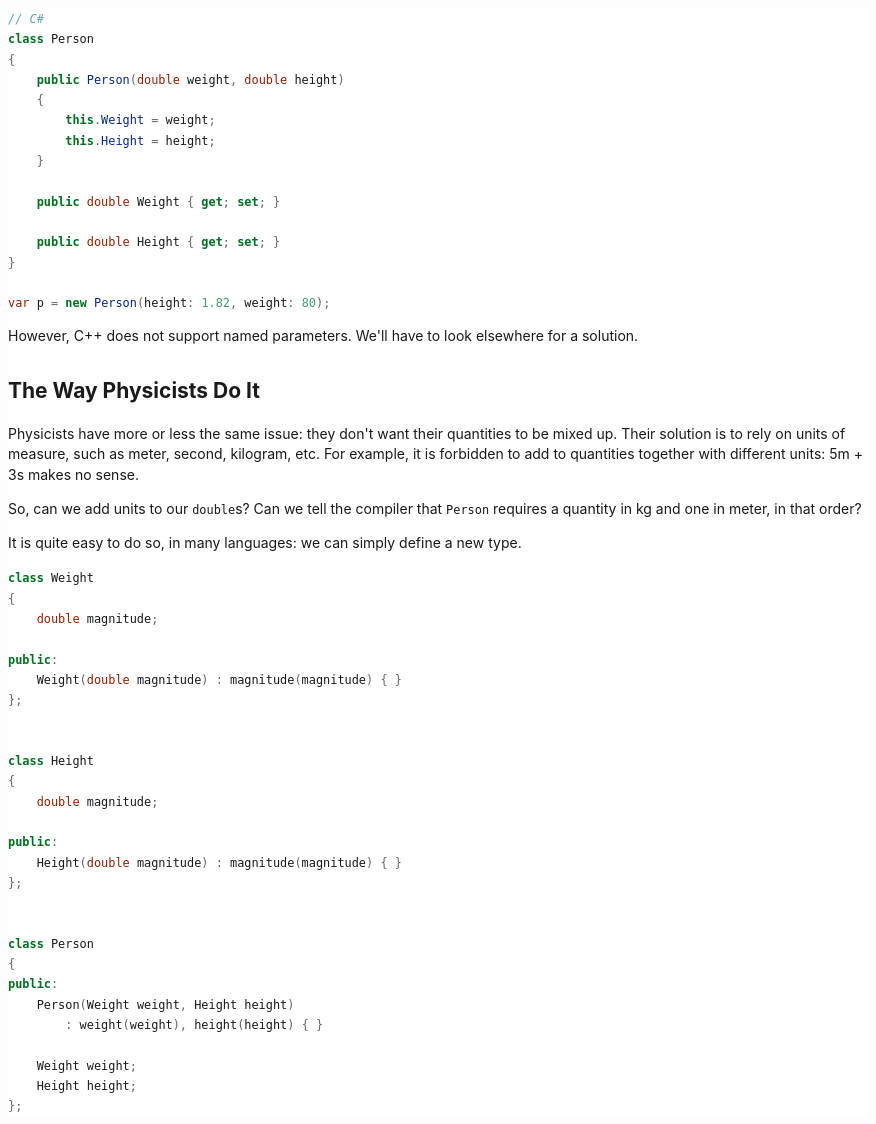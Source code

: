 ```cs
// C#
class Person
{
    public Person(double weight, double height)
    {
        this.Weight = weight;
        this.Height = height;
    }

    public double Weight { get; set; }

    public double Height { get; set; }
}

var p = new Person(height: 1.82, weight: 80);
```

However, C++ does not support named parameters. We'll have to look
elsewhere for a solution.

## The Way Physicists Do It

Physicists have more or less the same issue: they don't want their
quantities to be mixed up. Their solution is to rely on units of measure, such
as meter, second, kilogram, etc. For example, it is forbidden
to add to quantities together with different units: 5m + 3s makes no sense.

So, can we add units to our `double`s? Can we tell the compiler
that `Person` requires a quantity in kg and one in meter, in that order?

It is quite easy to do so, in many languages: we can simply define a new type.

```c++
class Weight
{
    double magnitude;

public:
    Weight(double magnitude) : magnitude(magnitude) { }
};


class Height
{
    double magnitude;

public:
    Height(double magnitude) : magnitude(magnitude) { }
};


class Person
{
public:
    Person(Weight weight, Height height)
        : weight(weight), height(height) { }

    Weight weight;
    Height height;
};
```
